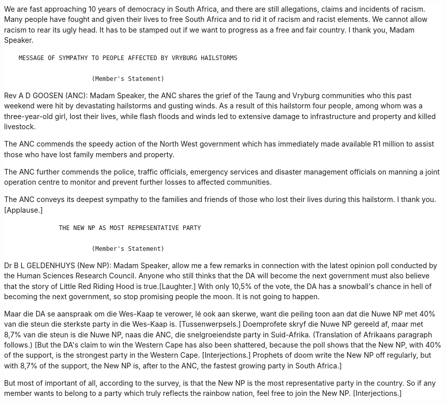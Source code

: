 We are fast approaching 10 years of democracy in  South  Africa,  and  there
are still allegations, claims and incidents  of  racism.  Many  people  have
fought and given their lives to free South Africa and to rid  it  of  racism
and racist elements. We cannot allow racism to rear its ugly  head.  It  has
to be stamped out if we want to progress as  a  free  and  fair  country.  I
thank you, Madam Speaker.

        MESSAGE OF SYMPATHY TO PEOPLE AFFECTED BY VRYBURG HAILSTORMS

                            (Member's Statement)

Rev A D GOOSEN (ANC): Madam Speaker, the ANC shares the grief of  the  Taung
and Vryburg communities who  this  past  weekend  were  hit  by  devastating
hailstorms and gusting winds. As a result of  this  hailstorm  four  people,
among whom was a three-year-old girl, lost their lives, while  flash  floods
and winds led to extensive damage to infrastructure and property and  killed
livestock.

The ANC commends the speedy action of the North West  government  which  has
immediately made available R1 million to assist those who have  lost  family
members and property.

The ANC further commends the police, traffic officials,  emergency  services
and disaster management officials on manning a  joint  operation  centre  to
monitor and prevent further losses to affected communities.

The ANC conveys its deepest sympathy to the families and  friends  of  those
who lost their lives during this hailstorm. I thank you. [Applause.]

                   THE NEW NP AS MOST REPRESENTATIVE PARTY

                            (Member's Statement)

Dr B L GELDENHUYS (New NP):  Madam  Speaker,  allow  me  a  few  remarks  in
connection with the latest opinion poll  conducted  by  the  Human  Sciences
Research Council. Anyone who still thinks that the DA will become  the  next
government must also believe that the story of Little  Red  Riding  Hood  is
true.[Laughter.] With only 10,5% of  the  vote,  the  DA  has  a  snowball's
chance in hell of becoming the next government,  so  stop  promising  people
the moon. It is not going to happen.

Maar die DA se aanspraak om die Wes-Kaap te  verower,  lé  ook  aan  skerwe,
want die peiling toon aan dat  die  Nuwe  NP  met  40%  van  die  steun  die
sterkste party in die Wes-Kaap is. [Tussenwerpsels.] Doemprofete  skryf  die
Nuwe NP gereeld af, maar met 8,7% van die steun is die  Nuwe  NP,  naas  die
ANC, die snelgroeiendste party in  Suid-Afrika.  (Translation  of  Afrikaans
paragraph follows.)
[But the DA's claim to  win  the  Western  Cape  has  also  been  shattered,
because the poll shows that the New NP, with 40%  of  the  support,  is  the
strongest party in the  Western  Cape.  [Interjections.]  Prophets  of  doom
write the New NP off regularly, but with 8,7% of the  support,  the  New  NP
is, after to the ANC, the fastest growing party in South Africa.]

But most of important of all, according to the survey, is that  the  New  NP
is the most representative party in the country. So if any member  wants  to
belong to a party which truly reflects the  rainbow  nation,  feel  free  to
join the New NP. [Interjections.]
